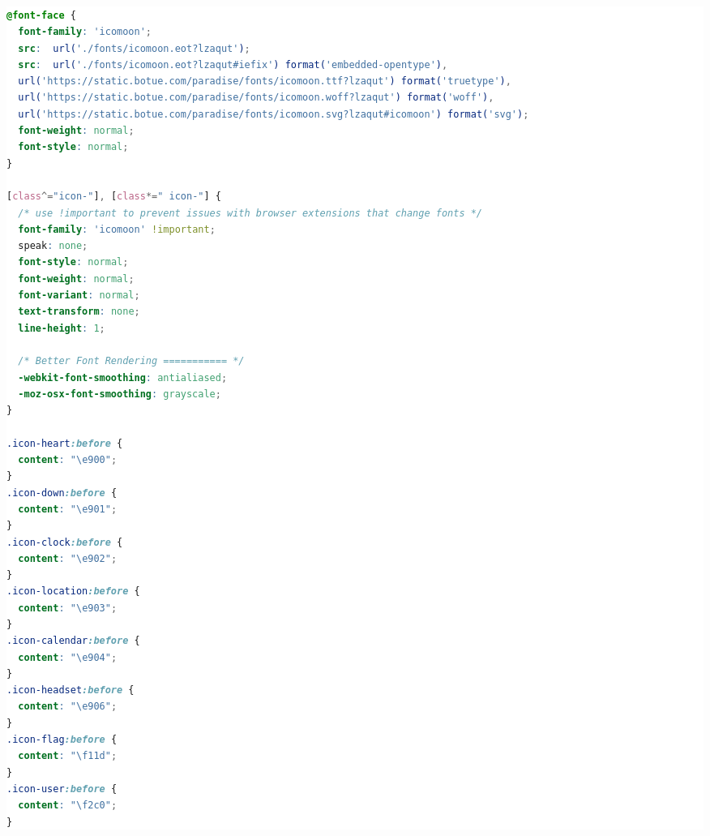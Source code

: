 ```css
@font-face {
  font-family: 'icomoon';
  src:  url('./fonts/icomoon.eot?lzaqut');
  src:  url('./fonts/icomoon.eot?lzaqut#iefix') format('embedded-opentype'),
  url('https://static.botue.com/paradise/fonts/icomoon.ttf?lzaqut') format('truetype'),
  url('https://static.botue.com/paradise/fonts/icomoon.woff?lzaqut') format('woff'),
  url('https://static.botue.com/paradise/fonts/icomoon.svg?lzaqut#icomoon') format('svg');
  font-weight: normal;
  font-style: normal;
}

[class^="icon-"], [class*=" icon-"] {
  /* use !important to prevent issues with browser extensions that change fonts */
  font-family: 'icomoon' !important;
  speak: none;
  font-style: normal;
  font-weight: normal;
  font-variant: normal;
  text-transform: none;
  line-height: 1;

  /* Better Font Rendering =========== */
  -webkit-font-smoothing: antialiased;
  -moz-osx-font-smoothing: grayscale;
}

.icon-heart:before {
  content: "\e900";
}
.icon-down:before {
  content: "\e901";
}
.icon-clock:before {
  content: "\e902";
}
.icon-location:before {
  content: "\e903";
}
.icon-calendar:before {
  content: "\e904";
}
.icon-headset:before {
  content: "\e906";
}
.icon-flag:before {
  content: "\f11d";
}
.icon-user:before {
  content: "\f2c0";
}
```
